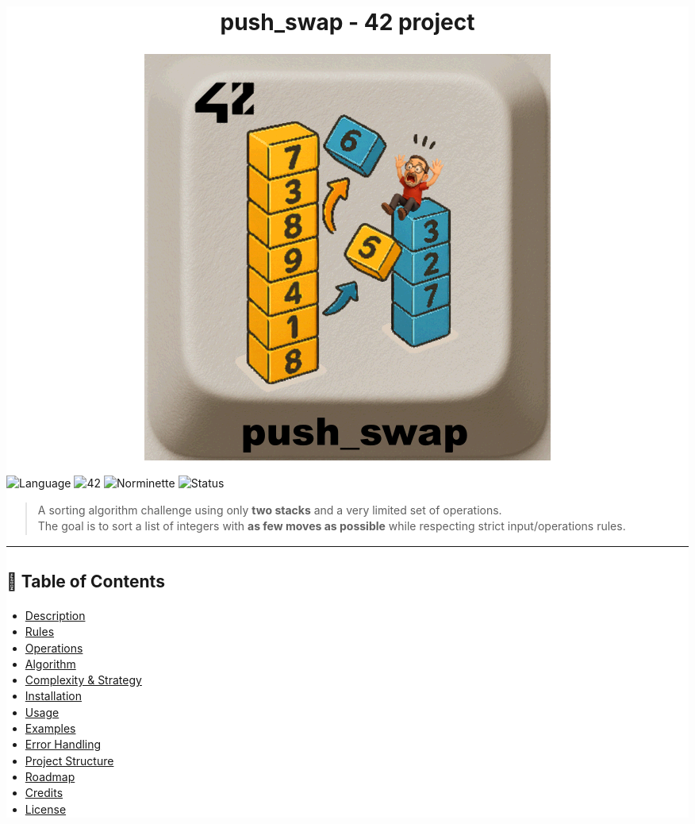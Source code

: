 <div align="center">
  <h1>push_swap - 42 project</h1>
  <img src="./img/push_swap.png"  />
  <br>
</div>

![Language](https://img.shields.io/badge/language-C-blue)
![42](https://img.shields.io/badge/school-42-black)
![Norminette](https://img.shields.io/badge/norminette-passed-brightgreen)
![Status](https://img.shields.io/badge/status-completed-brightgreen)

> A sorting algorithm challenge using only **two stacks** and a very limited set of operations.  
> The goal is to sort a list of integers with **as few moves as possible** while respecting strict input/operations rules.

---

## 📖 Table of Contents
- [Description](#description)
- [Rules](#rules)
- [Operations](#operations)
- [Algorithm](#algorithm)
- [Complexity & Strategy](#complexity--strategy)
- [Installation](#%EF%B8%8F-installation)
- [Usage](#usage)
- [Examples](#examples)
- [Error Handling](#error-handling)
- [Project Structure](#project-structure)
- [Roadmap](#roadmap)
- [Credits](#credits)
- [License](#license)
